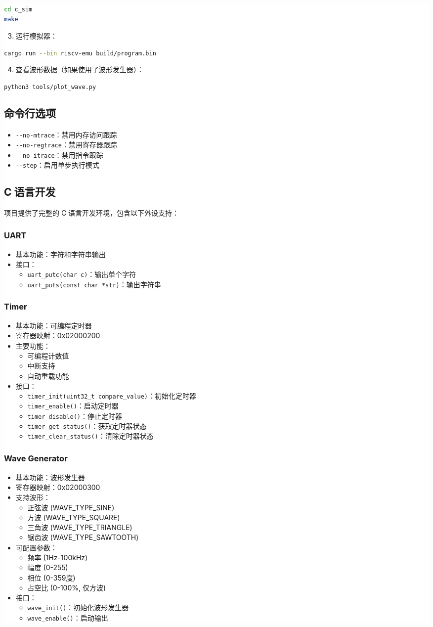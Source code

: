 ```bash
cd c_sim
make
```

3. 运行模拟器：

```bash
cargo run --bin riscv-emu build/program.bin
```

4. 查看波形数据（如果使用了波形发生器）：

```bash
python3 tools/plot_wave.py
```

## 命令行选项

- `--no-mtrace`：禁用内存访问跟踪
- `--no-regtrace`：禁用寄存器跟踪
- `--no-itrace`：禁用指令跟踪
- `--step`：启用单步执行模式

## C 语言开发

项目提供了完整的 C 语言开发环境，包含以下外设支持：

### UART

- 基本功能：字符和字符串输出
- 接口：
  - `uart_putc(char c)`：输出单个字符
  - `uart_puts(const char *str)`：输出字符串

### Timer

- 基本功能：可编程定时器
- 寄存器映射：0x02000200
- 主要功能：
  - 可编程计数值
  - 中断支持
  - 自动重载功能
- 接口：
  - `timer_init(uint32_t compare_value)`：初始化定时器
  - `timer_enable()`：启动定时器
  - `timer_disable()`：停止定时器
  - `timer_get_status()`：获取定时器状态
  - `timer_clear_status()`：清除定时器状态

### Wave Generator

- 基本功能：波形发生器
- 寄存器映射：0x02000300
- 支持波形：
  - 正弦波 (WAVE_TYPE_SINE)
  - 方波 (WAVE_TYPE_SQUARE)
  - 三角波 (WAVE_TYPE_TRIANGLE)
  - 锯齿波 (WAVE_TYPE_SAWTOOTH)
- 可配置参数：
  - 频率 (1Hz-100kHz)
  - 幅度 (0-255)
  - 相位 (0-359度)
  - 占空比 (0-100%, 仅方波)
- 接口：
  - `wave_init()`：初始化波形发生器
  - `wave_enable()`：启动输出